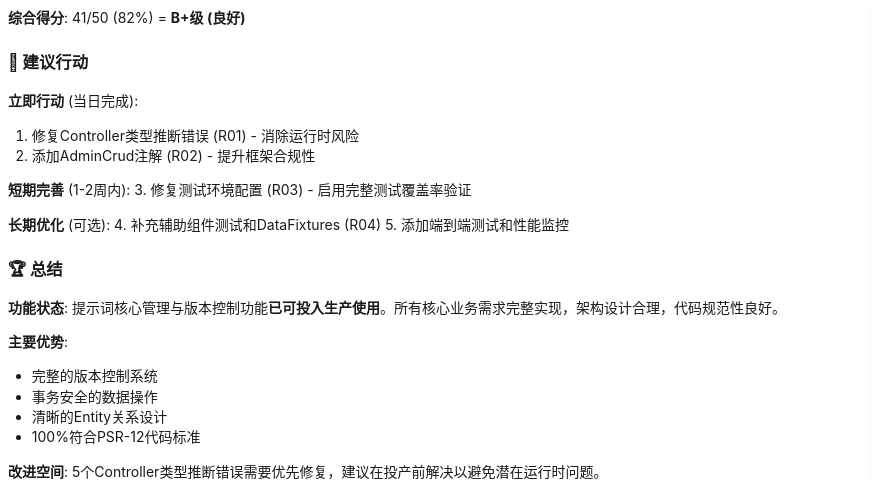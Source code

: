 **综合得分**: 41/50 (82%) = **B+级 (良好)**

### 🎯 建议行动

**立即行动** (当日完成):
1. 修复Controller类型推断错误 (R01) - 消除运行时风险
2. 添加AdminCrud注解 (R02) - 提升框架合规性

**短期完善** (1-2周内):
3. 修复测试环境配置 (R03) - 启用完整测试覆盖率验证

**长期优化** (可选):
4. 补充辅助组件测试和DataFixtures (R04)
5. 添加端到端测试和性能监控

### 🏆 总结

**功能状态**: 提示词核心管理与版本控制功能**已可投入生产使用**。所有核心业务需求完整实现，架构设计合理，代码规范性良好。

**主要优势**:
- 完整的版本控制系统
- 事务安全的数据操作
- 清晰的Entity关系设计
- 100%符合PSR-12代码标准

**改进空间**: 5个Controller类型推断错误需要优先修复，建议在投产前解决以避免潜在运行时问题。